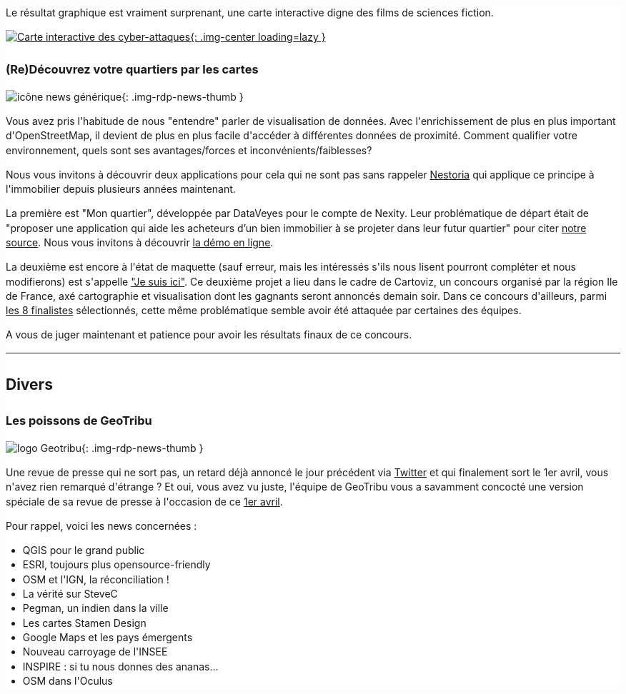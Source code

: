 Le résultat graphique est vraiment surprenant, une carte interactive digne des films de sciences fiction.

[![Carte interactive des cyber-attaques](https://cdn.geotribu.fr/img/articles-blog-rdp/capture-ecran/kaspersky_cybermap.png "arte interactive des cyber-attaques"){: .img-center loading=lazy }](https://cybermap.kaspersky.com/fr/)

### (Re)Découvrez votre quartiers par les cartes

![icône news générique](https://cdn.geotribu.fr/img/internal/icons-rdp-news/news.png "News Geotribu"){: .img-rdp-news-thumb }

Vous avez pris l'habitude de nous "entendre" parler de visualisation de données. Avec l'enrichissement de plus en plus important d'OpenStreetMap, il devient de plus en plus facile d'accéder à différentes données de proximité. Comment qualifier votre environnement, quels sont ses avantages/forces et inconvénients/faiblesses?

Nous vous invitons à découvrir deux applications pour cela qui ne sont pas sans rappeler [Nestoria](http://www.nestoria.fr) qui applique ce principe à l'immobilier depuis plusieurs années maintenant.

La première est "Mon quartier", développée par DataVeyes pour le compte de Nexity. Leur problématique de départ était de "proposer une application qui aide les acheteurs d’un bien immobilier à se projeter dans leur futur quartier" pour citer [notre source](http://dataveyes.com/#!/fr/projects/mon-quartier). Nous vous invitons à découvrir [la démo en ligne](http://rosny.nexity.fr/monquartier/#/alentours/).

La deuxième est encore à l'état de maquette (sauf erreur, mais les intéressés s'ils nous lisent pourront compléter et nous modifierons) est s'appelle ["Je suis ici"](http://je-suis-ici.com). Ce deuxième projet a lieu dans le cadre de Cartoviz, un concours organisé par la région Ile de France, axé cartographie et visualisation dont les gagnants seront annoncés demain soir. Dans ce concours d'ailleurs, parmi [les 8 finalistes](http://www.iledefrance.fr/cartoviz-casting-finale) sélectionnés, cette même problématique semble avoir été attaquée par certaines des équipes.

A vous de juger maintenant et patience pour avoir les résultats finaux de ce concours.

----

## Divers

### Les poissons de GeoTribu

![logo Geotribu](https://cdn.geotribu.fr/img/internal/charte/geotribu_logo_64x64.png "logo Geotribu"){: .img-rdp-news-thumb }

Une revue de presse qui ne sort pas, un retard déjà annoncé le jour précédent via [Twitter](https://twitter.com/geojulien/status/449261575640055808) et qui finalement sort le 1er avril, vous n'avez rien remarqué d'étrange ? Et oui, vous avez vu juste, l'équipe de GeoTribu vous a savamment concocté une version spéciale de sa revue de presse à l'occasion de ce [1er avril](http://geotribu.net/node/714).

Pour rappel, voici les news concernées :

- QGIS pour le grand public
- ESRI, toujours plus opensource-friendly
- OSM et l'IGN, la réconciliation !
- La vérité sur SteveC
- Pegman, un indien dans la ville
- Les cartes Stamen Design
- Google Maps et les pays émergents
- Nouveau carroyage de l'INSEE
- INSPIRE : si tu nous donnes des ananas...
- OSM dans l'Oculus
